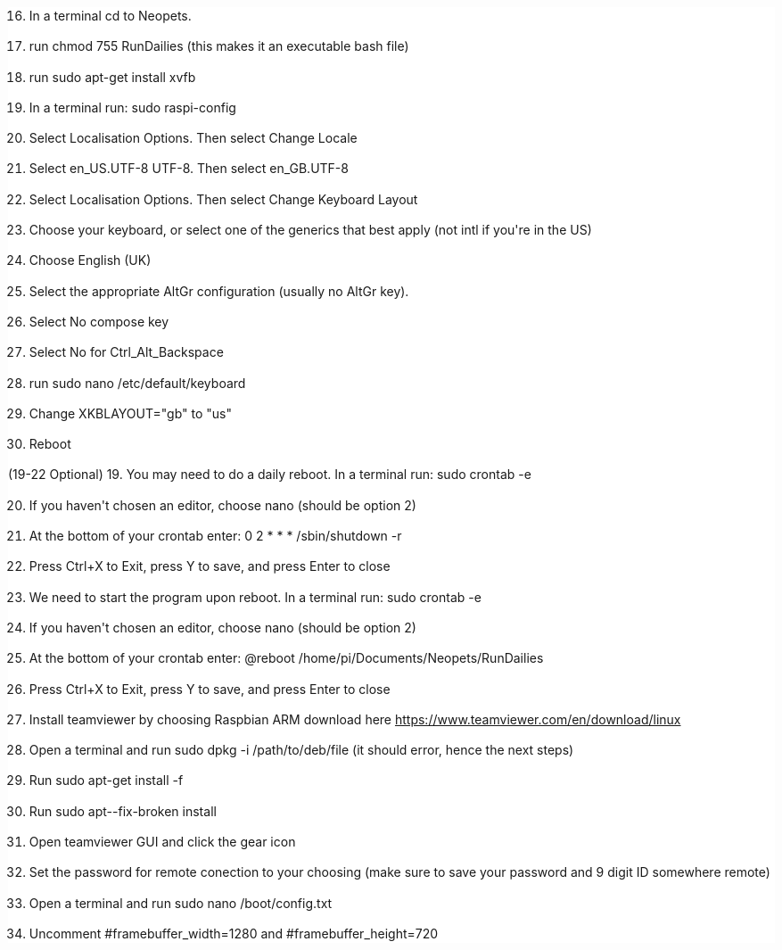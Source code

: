 16. In a terminal cd to Neopets.

17. run chmod 755 RunDailies (this makes it an executable bash file)

18. run sudo apt-get install xvfb

19. In a terminal run: sudo raspi-config

20. Select Localisation Options. Then select Change Locale

21. Select en_US.UTF-8 UTF-8. Then select en_GB.UTF-8

22. Select Localisation Options. Then select Change Keyboard Layout

23. Choose your keyboard, or select one of the generics that best apply (not intl if you're in the US)

24. Choose English (UK)

25. Select the appropriate AltGr configuration (usually no AltGr key).

26. Select No compose key

27. Select No for Ctrl_Alt_Backspace

28. run sudo nano /etc/default/keyboard

29. Change XKBLAYOUT="gb" to "us"

30. Reboot

(19-22 Optional)
19. You may need to do a daily reboot. In a terminal run: sudo crontab -e

20. If you haven't chosen an editor, choose nano (should be option 2)

21. At the bottom of your crontab enter: 0 2 * * * /sbin/shutdown -r

22. Press Ctrl+X to Exit, press Y to save, and press Enter to close

23. We need to start the program upon reboot. In a terminal run: sudo crontab -e

24. If you haven't chosen an editor, choose nano (should be option 2)

25. At the bottom of your crontab enter: @reboot /home/pi/Documents/Neopets/RunDailies

26. Press Ctrl+X to Exit, press Y to save, and press Enter to close

27. Install teamviewer by choosing Raspbian ARM download here https://www.teamviewer.com/en/download/linux

28. Open a terminal and run sudo dpkg -i /path/to/deb/file (it should error, hence the next steps)

29. Run sudo apt-get install -f

30. Run sudo apt--fix-broken install

30. Open teamviewer GUI and click the gear icon

31. Set the password for remote conection to your choosing (make sure to save your password and 9 digit ID somewhere remote)

32. Open a terminal and run sudo nano /boot/config.txt

33. Uncomment #framebuffer_width=1280 and #framebuffer_height=720
